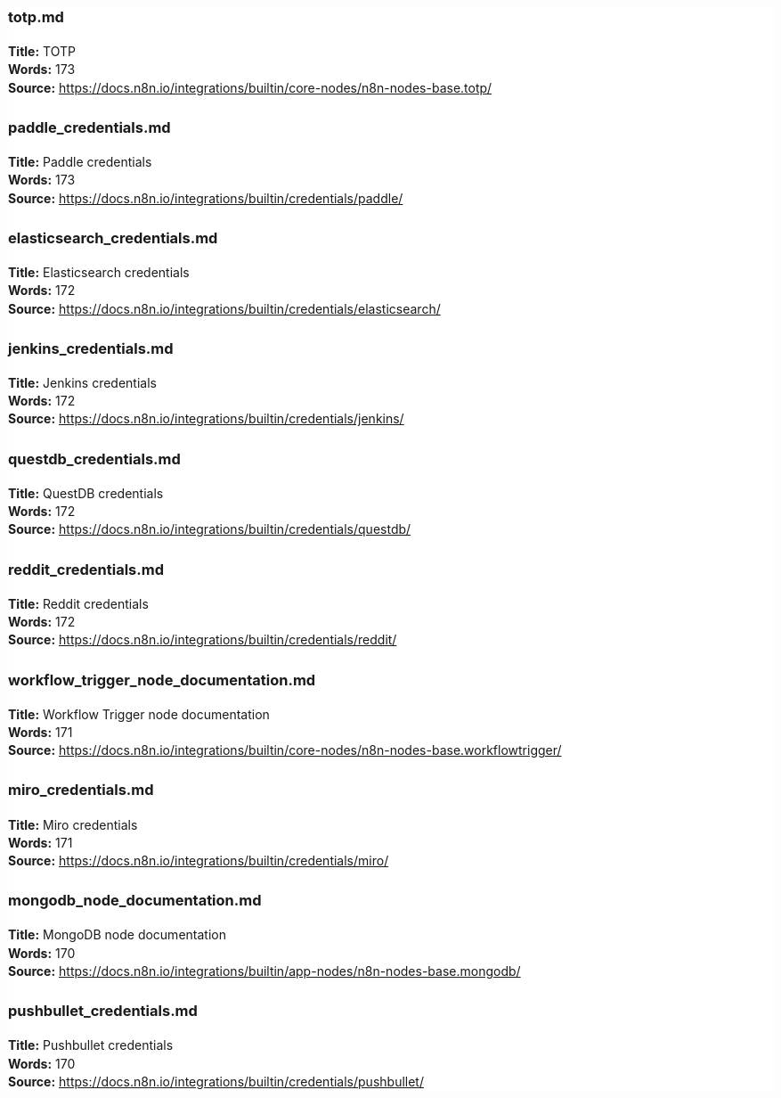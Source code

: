 ### totp.md
**Title:** TOTP  
**Words:** 173  
**Source:** https://docs.n8n.io/integrations/builtin/core-nodes/n8n-nodes-base.totp/  

### paddle_credentials.md
**Title:** Paddle credentials  
**Words:** 173  
**Source:** https://docs.n8n.io/integrations/builtin/credentials/paddle/  

### elasticsearch_credentials.md
**Title:** Elasticsearch credentials  
**Words:** 172  
**Source:** https://docs.n8n.io/integrations/builtin/credentials/elasticsearch/  

### jenkins_credentials.md
**Title:** Jenkins credentials  
**Words:** 172  
**Source:** https://docs.n8n.io/integrations/builtin/credentials/jenkins/  

### questdb_credentials.md
**Title:** QuestDB credentials  
**Words:** 172  
**Source:** https://docs.n8n.io/integrations/builtin/credentials/questdb/  

### reddit_credentials.md
**Title:** Reddit credentials  
**Words:** 172  
**Source:** https://docs.n8n.io/integrations/builtin/credentials/reddit/  

### workflow_trigger_node_documentation.md
**Title:** Workflow Trigger node documentation  
**Words:** 171  
**Source:** https://docs.n8n.io/integrations/builtin/core-nodes/n8n-nodes-base.workflowtrigger/  

### miro_credentials.md
**Title:** Miro credentials  
**Words:** 171  
**Source:** https://docs.n8n.io/integrations/builtin/credentials/miro/  

### mongodb_node_documentation.md
**Title:** MongoDB node documentation  
**Words:** 170  
**Source:** https://docs.n8n.io/integrations/builtin/app-nodes/n8n-nodes-base.mongodb/  

### pushbullet_credentials.md
**Title:** Pushbullet credentials  
**Words:** 170  
**Source:** https://docs.n8n.io/integrations/builtin/credentials/pushbullet/  
